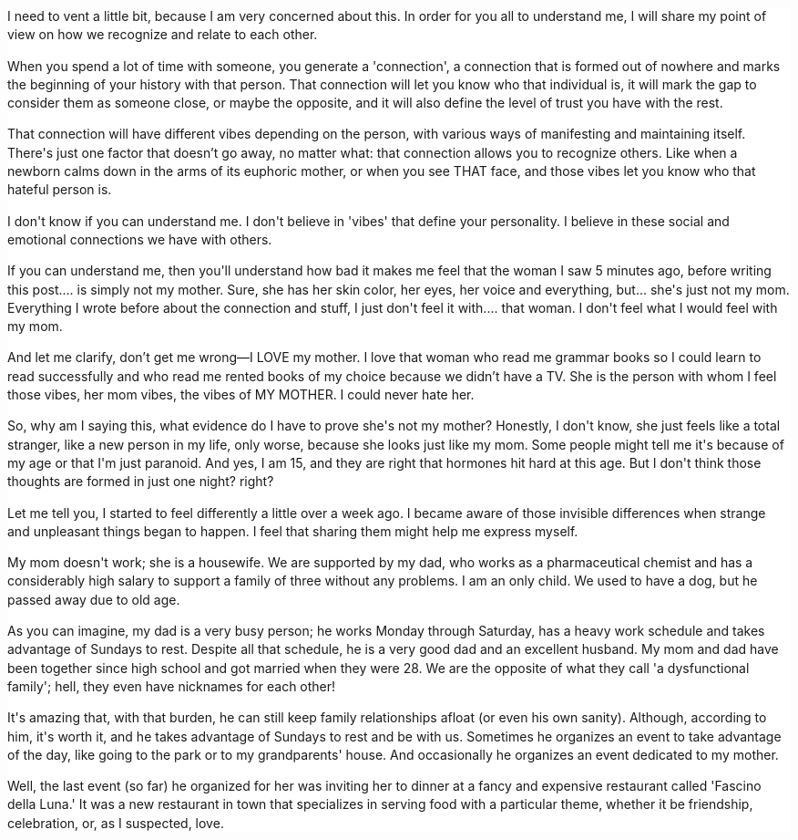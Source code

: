 I need to vent a little bit, because I am very concerned about this. In order for you all to understand me, I will share my point of view on how we recognize and relate to each other.

When you spend a lot of time with someone, you generate a 'connection', a connection that is formed out of nowhere and marks the beginning of your history with that person. That connection will let you know who that individual is, it will mark the gap to consider them as someone close, or maybe the opposite, and it will also define the level of trust you have with the rest.

That connection will have different vibes depending on the person, with various ways of manifesting and maintaining itself. There's just one factor that doesn’t go away, no matter what: that connection allows you to recognize others. Like when a newborn calms down in the arms of its euphoric mother, or when you see THAT face, and those vibes let you know who that hateful person is.

I don't know if you can understand me. I don't believe in 'vibes' that define your personality. I believe in these social and emotional connections we have with others.

If you can understand me, then you'll understand how bad it makes me feel that the woman I saw 5 minutes ago, before writing this post.... is simply not my mother. Sure, she has her skin color, her eyes, her voice and everything, but... she's just not my mom. Everything I wrote before about the connection and stuff, I just don't feel it with.... that woman. I don't feel what I would feel with my mom.

And let me clarify, don’t get me wrong—I LOVE my mother. I love that woman who read me grammar books so I could learn to read successfully and who read me rented books of my choice because we didn’t have a TV. She is the person with whom I feel those vibes, her mom vibes, the vibes of MY MOTHER. I could never hate her.

So, why am I saying this, what evidence do I have to prove she's not my mother? Honestly, I don't know, she just feels like a total stranger, like a new person in my life, only worse, because she looks just like my mom. Some people might tell me it's because of my age or that I'm just paranoid. And yes, I am 15, and they are right that hormones hit hard at this age. But I don't think those thoughts are formed in just one night? right?

Let me tell you, I started to feel differently a little over a week ago. I became aware of those invisible differences when strange and unpleasant things began to happen. I feel that sharing them might help me express myself.

My mom doesn't work; she is a housewife. We are supported by my dad, who works as a pharmaceutical chemist and has a considerably high salary to support a family of three without any problems. I am an only child. We used to have a dog, but he passed away due to old age.

As you can imagine, my dad is a very busy person; he works Monday through Saturday, has a heavy work schedule and takes advantage of Sundays to rest. Despite all that schedule, he is a very good dad and an excellent husband. My mom and dad have been together since high school and got married when they were 28. We are the opposite of what they call 'a dysfunctional family'; hell, they even have nicknames for each other!

It's amazing that, with that burden, he can still keep family relationships afloat (or even his own sanity). Although, according to him, it's worth it, and he takes advantage of Sundays to rest and be with us. Sometimes he organizes an event to take advantage of the day, like going to the park or to my grandparents' house. And occasionally he organizes an event dedicated to my mother.

Well, the last event (so far) he organized for her was inviting her to dinner at a fancy and expensive restaurant called 'Fascino della Luna.' It was a new restaurant in town that specializes in serving food with a particular theme, whether it be friendship, celebration, or, as I suspected, love.
